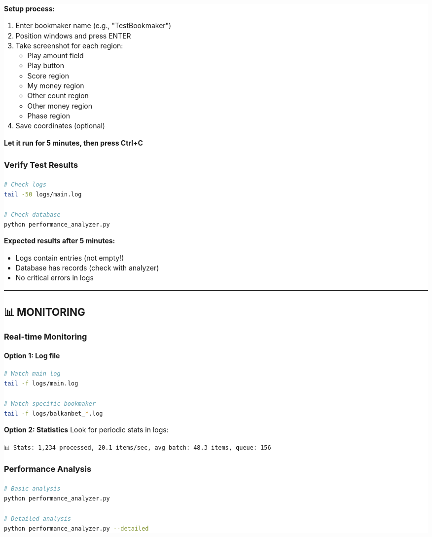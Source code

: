 **Setup process:**
1. Enter bookmaker name (e.g., "TestBookmaker")
2. Position windows and press ENTER
3. Take screenshot for each region:
   - Play amount field
   - Play button  
   - Score region
   - My money region
   - Other count region
   - Other money region
   - Phase region
4. Save coordinates (optional)

**Let it run for 5 minutes, then press Ctrl+C**

### Verify Test Results

```bash
# Check logs
tail -50 logs/main.log

# Check database
python performance_analyzer.py
```

**Expected results after 5 minutes:**
- Logs contain entries (not empty!)
- Database has records (check with analyzer)
- No critical errors in logs

---

## 📊 MONITORING

### Real-time Monitoring

**Option 1: Log file**
```bash
# Watch main log
tail -f logs/main.log

# Watch specific bookmaker
tail -f logs/balkanbet_*.log
```

**Option 2: Statistics**
Look for periodic stats in logs:
```
📊 Stats: 1,234 processed, 20.1 items/sec, avg batch: 48.3 items, queue: 156
```

### Performance Analysis

```bash
# Basic analysis
python performance_analyzer.py

# Detailed analysis
python performance_analyzer.py --detailed
```
